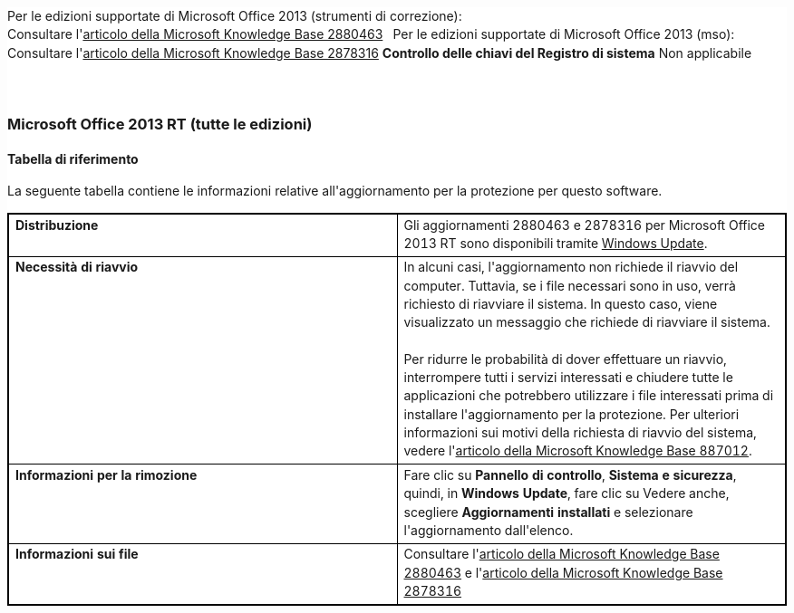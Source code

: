 <td style="border:1px solid black;">Per le edizioni supportate di Microsoft Office 2013 (strumenti di correzione):<br />
Consultare l'<a href="https://support.microsoft.com/kb/2880463">articolo della Microsoft Knowledge Base 2880463</a></td>
</tr>
<tr class="odd">
<td style="border:1px solid black;"><strong> </strong></td>
<td style="border:1px solid black;">Per le edizioni supportate di Microsoft Office 2013 (mso):<br />
Consultare l'<a href="https://support.microsoft.com/kb/2878316">articolo della Microsoft Knowledge Base 2878316</a></td>
</tr>
<tr class="even">
<td style="border:1px solid black;"><strong>Controllo delle chiavi del Registro di sistema</strong></td>
<td style="border:1px solid black;">Non applicabile</td>
</tr>
</tbody>
</table>
  
 
  
### Microsoft Office 2013 RT (tutte le edizioni)
  
**Tabella di riferimento**
  
La seguente tabella contiene le informazioni relative all'aggiornamento per la protezione per questo software.

 
<table style="border:1px solid black;">
<colgroup>
<col width="50%" />
<col width="50%" />
</colgroup>
<tbody>
<tr class="odd">
<td style="border:1px solid black;"><strong>Distribuzione</strong></td>
<td style="border:1px solid black;">Gli aggiornamenti 2880463 e 2878316 per Microsoft Office 2013 RT sono disponibili tramite <a href="http://www.update.microsoft.com/microsoftupdate/v6/vistadefault.aspx?ln=it-it">Windows Update</a>.</td>
</tr>
<tr class="even">
<td style="border:1px solid black;"><strong>Necessità di riavvio</strong></td>
<td style="border:1px solid black;">In alcuni casi, l'aggiornamento non richiede il riavvio del computer. Tuttavia, se i file necessari sono in uso, verrà richiesto di riavviare il sistema. In questo caso, viene visualizzato un messaggio che richiede di riavviare il sistema.<br />
<br />
Per ridurre le probabilità di dover effettuare un riavvio, interrompere tutti i servizi interessati e chiudere tutte le applicazioni che potrebbero utilizzare i file interessati prima di installare l'aggiornamento per la protezione. Per ulteriori informazioni sui motivi della richiesta di riavvio del sistema, vedere l'<a href="https://support.microsoft.com/kb/887012">articolo della Microsoft Knowledge Base 887012</a>.</td>
</tr>
<tr class="odd">
<td style="border:1px solid black;"><strong>Informazioni per la rimozione</strong></td>
<td style="border:1px solid black;">Fare clic su <strong>Pannello di controllo</strong>, <strong>Sistema e sicurezza</strong>, quindi, in <strong>Windows Update</strong>, fare clic su Vedere anche, scegliere <strong>Aggiornamenti installati</strong> e selezionare l'aggiornamento dall'elenco.</td>
</tr>
<tr class="even">
<td style="border:1px solid black;"><strong>Informazioni sui file</strong></td>
<td style="border:1px solid black;">Consultare l'<a href="https://support.microsoft.com/kb/2880463">articolo della Microsoft Knowledge Base 2880463</a> e l'<a href="https://support.microsoft.com/kb/2878316">articolo della Microsoft Knowledge Base 2878316</a></td>
</tr>